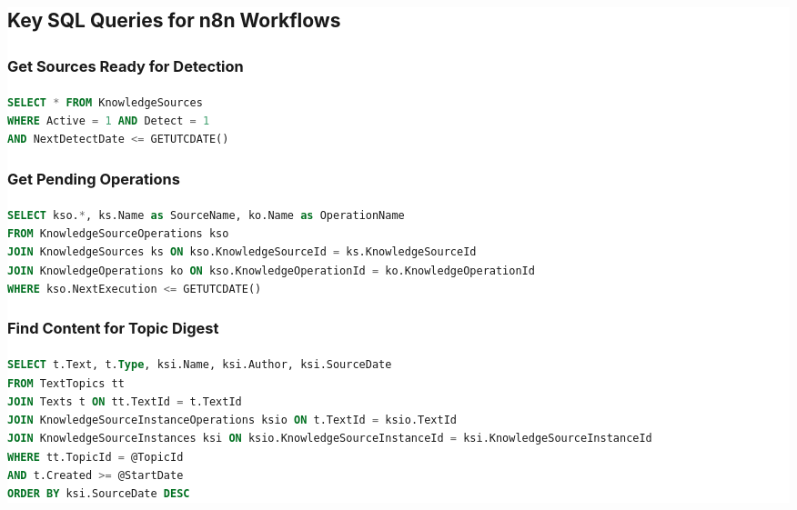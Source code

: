 ## Key SQL Queries for n8n Workflows

### Get Sources Ready for Detection
```sql
SELECT * FROM KnowledgeSources 
WHERE Active = 1 AND Detect = 1 
AND NextDetectDate <= GETUTCDATE()
```

### Get Pending Operations
```sql
SELECT kso.*, ks.Name as SourceName, ko.Name as OperationName
FROM KnowledgeSourceOperations kso
JOIN KnowledgeSources ks ON kso.KnowledgeSourceId = ks.KnowledgeSourceId
JOIN KnowledgeOperations ko ON kso.KnowledgeOperationId = ko.KnowledgeOperationId
WHERE kso.NextExecution <= GETUTCDATE()
```

### Find Content for Topic Digest
```sql
SELECT t.Text, t.Type, ksi.Name, ksi.Author, ksi.SourceDate
FROM TextTopics tt
JOIN Texts t ON tt.TextId = t.TextId
JOIN KnowledgeSourceInstanceOperations ksio ON t.TextId = ksio.TextId
JOIN KnowledgeSourceInstances ksi ON ksio.KnowledgeSourceInstanceId = ksi.KnowledgeSourceInstanceId
WHERE tt.TopicId = @TopicId 
AND t.Created >= @StartDate
ORDER BY ksi.SourceDate DESC
```